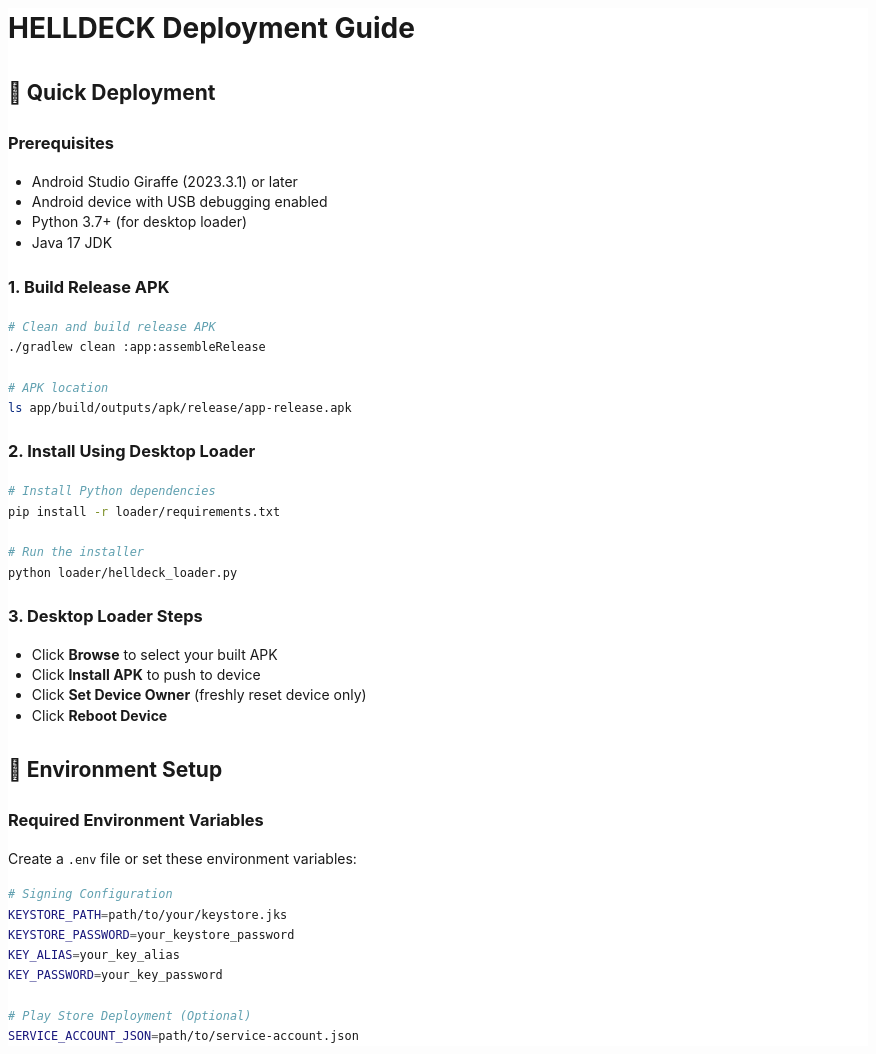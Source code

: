 # HELLDECK Deployment Guide

## 🚀 Quick Deployment

### Prerequisites
- Android Studio Giraffe (2023.3.1) or later
- Android device with USB debugging enabled
- Python 3.7+ (for desktop loader)
- Java 17 JDK

### 1. Build Release APK
```bash
# Clean and build release APK
./gradlew clean :app:assembleRelease

# APK location
ls app/build/outputs/apk/release/app-release.apk
```

### 2. Install Using Desktop Loader
```bash
# Install Python dependencies
pip install -r loader/requirements.txt

# Run the installer
python loader/helldeck_loader.py
```

### 3. Desktop Loader Steps
- Click **Browse** to select your built APK
- Click **Install APK** to push to device
- Click **Set Device Owner** (freshly reset device only)
- Click **Reboot Device**

## 🔧 Environment Setup

### Required Environment Variables
Create a `.env` file or set these environment variables:

```bash
# Signing Configuration
KEYSTORE_PATH=path/to/your/keystore.jks
KEYSTORE_PASSWORD=your_keystore_password
KEY_ALIAS=your_key_alias
KEY_PASSWORD=your_key_password

# Play Store Deployment (Optional)
SERVICE_ACCOUNT_JSON=path/to/service-account.json
```
